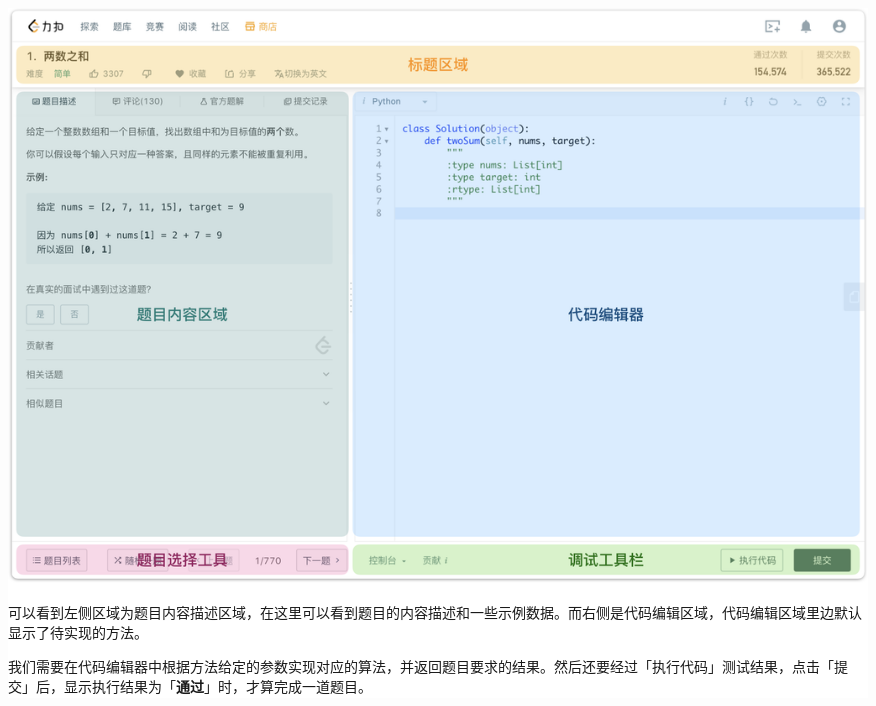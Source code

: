 ![](../../images/20210901155529.png)

可以看到左侧区域为题目内容描述区域，在这里可以看到题目的内容描述和一些示例数据。而右侧是代码编辑区域，代码编辑区域里边默认显示了待实现的方法。

我们需要在代码编辑器中根据方法给定的参数实现对应的算法，并返回题目要求的结果。然后还要经过「执行代码」测试结果，点击「提交」后，显示执行结果为「**通过**」时，才算完成一道题目。

